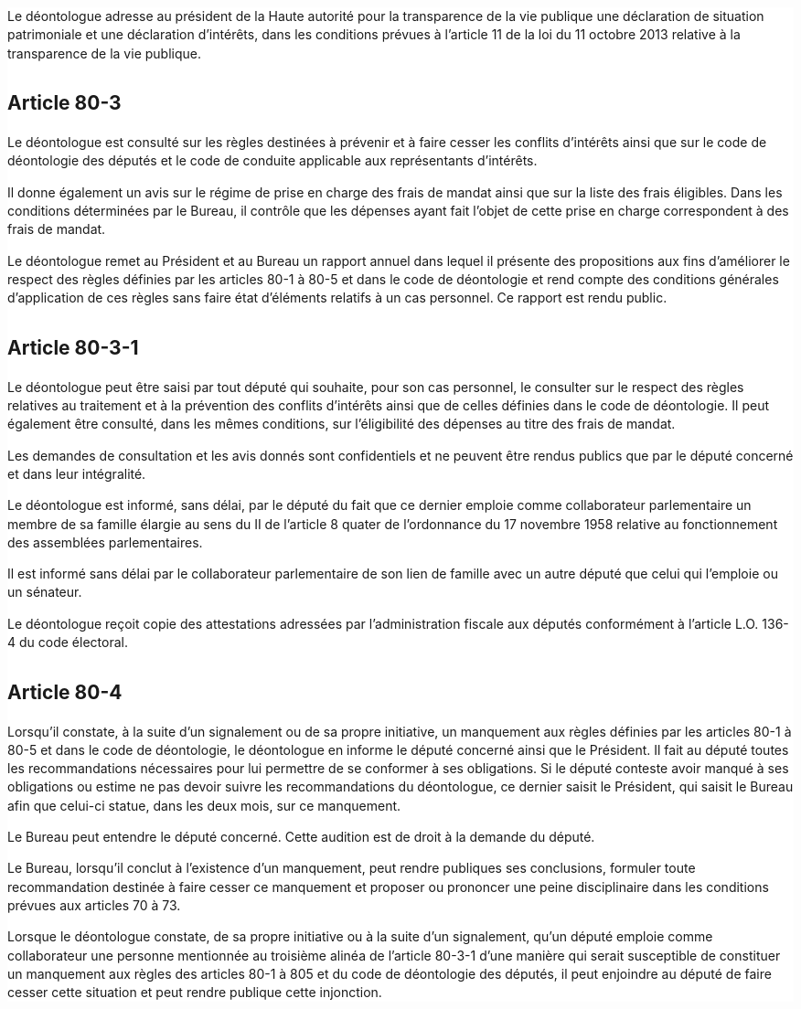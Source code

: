 Le déontologue adresse au président de la Haute autorité pour la transparence de la vie publique une déclaration de situation patrimoniale et une déclaration d’intérêts, dans les conditions prévues à l’article 11 de la loi du 11 octobre 2013 relative à la transparence de la vie publique.

## Article 80-3

Le déontologue est consulté sur les règles destinées à prévenir et à faire cesser les conflits d’intérêts ainsi que sur le code de déontologie des députés et le code de conduite applicable aux représentants d’intérêts.

Il donne également un avis sur le régime de prise en charge des frais de mandat ainsi que sur la liste des frais éligibles. Dans les conditions déterminées par le Bureau, il contrôle que les dépenses ayant fait l’objet de cette prise en charge correspondent à des frais de mandat.

Le déontologue remet au Président et au Bureau un rapport annuel dans lequel il présente des propositions aux fins d’améliorer le respect des règles définies par les articles 80-1 à 80-5 et dans le code de déontologie et rend compte des conditions générales d’application de ces règles sans faire état d’éléments relatifs à un cas personnel. Ce rapport est rendu public.

## Article 80-3-1

Le déontologue peut être saisi par tout député qui souhaite, pour son cas personnel, le consulter sur le respect des règles relatives au traitement et à la prévention des conflits d’intérêts ainsi que de celles définies dans le code de déontologie. Il peut également être consulté, dans les mêmes conditions, sur l’éligibilité des dépenses au titre des frais de mandat.

Les demandes de consultation et les avis donnés sont confidentiels et ne peuvent être rendus publics que par le député concerné et dans leur intégralité.

Le déontologue est informé, sans délai, par le député du fait que ce dernier emploie comme collaborateur parlementaire un membre de sa famille élargie au sens du II de l’article 8 quater de l’ordonnance du 17 novembre 1958 relative au fonctionnement des assemblées parlementaires.

Il est informé sans délai par le collaborateur parlementaire de son lien de famille avec un autre député que celui qui l’emploie ou un sénateur.

Le déontologue reçoit copie des attestations adressées par l’administration fiscale aux députés conformément à l’article L.O. 136-4 du code électoral.

## Article 80-4

Lorsqu’il constate, à la suite d’un signalement ou de sa propre initiative,  un manquement aux règles définies par les articles 80-1 à 80-5 et dans le code de déontologie, le déontologue en informe le député concerné ainsi que le Président. Il fait au député toutes les recommandations nécessaires pour lui permettre de se conformer à ses obligations. Si le député conteste avoir manqué à ses obligations ou estime ne pas devoir suivre les recommandations du déontologue, ce dernier saisit le Président, qui saisit le Bureau afin que celui-ci statue, dans les deux mois, sur ce manquement.

Le Bureau peut entendre le député concerné. Cette audition est de droit à la demande du député.

Le Bureau, lorsqu’il conclut à l’existence d’un manquement, peut rendre publiques ses conclusions, formuler toute recommandation destinée à faire cesser ce manquement et proposer ou prononcer une peine disciplinaire dans les conditions prévues aux articles 70 à 73.

Lorsque le déontologue constate, de sa propre initiative ou à la suite d’un signalement, qu’un député emploie comme collaborateur une personne mentionnée au troisième alinéa de l’article 80-3-1 d’une manière qui serait susceptible de constituer un manquement aux règles des articles 80-1 à 80­5 et du code de déontologie des députés, il peut enjoindre au député de faire cesser cette situation et peut rendre publique cette injonction.

